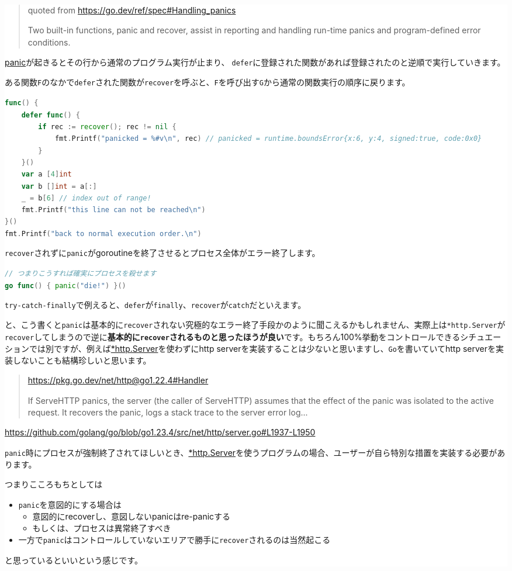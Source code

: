 > quoted from https://go.dev/ref/spec#Handling_panics
>
> Two built-in functions, panic and recover, assist in reporting and handling run-time panics and program-defined error conditions.

[panic](https://pkg.go.dev/builtin@go1.22.3#panic)が起きるとその行から通常のプログラム実行が止まり、
`defer`に登録された関数があれば登録されたのと逆順で実行していきます。

ある関数`F`のなかで`defer`された関数が`recover`を呼ぶと、`F`を呼び出す`G`から通常の関数実行の順序に戻ります。

```go
func() {
    defer func() {
        if rec := recover(); rec != nil {
            fmt.Printf("panicked = %#v\n", rec) // panicked = runtime.boundsError{x:6, y:4, signed:true, code:0x0}
        }
    }()
    var a [4]int
    var b []int = a[:]
    _ = b[6] // index out of range!
    fmt.Printf("this line can not be reached\n")
}()
fmt.Printf("back to normal execution order.\n")
```

`recover`されずに`panic`がgoroutineを終了させるとプロセス全体がエラー終了します。

```go
// つまりこうすれば確実にプロセスを殺せます
go func() { panic("die!") }()
```

`try-catch-finally`で例えると、`defer`が`finally`、`recover`が`catch`だといえます。

と、こう書くと`panic`は基本的に`recover`されない究極的なエラー終了手段かのように聞こえるかもしれません、実際上は`*http.Server`が`recover`してしまうので逆に**基本的に`recover`されるものと思ったほうが良い**です。もちろん100%挙動をコントロールできるシチュエーションでは別ですが、例えば[*http.Server]を使わずにhttp serverを実装することは少ないと思いますし、`Go`を書いていてhttp serverを実装しないことも結構珍しいと思います。

> https://pkg.go.dev/net/http@go1.22.4#Handler
>
> If ServeHTTP panics, the server (the caller of ServeHTTP) assumes that the effect of the panic was isolated to the active request. It recovers the panic, logs a stack trace to the server error log...

https://github.com/golang/go/blob/go1.23.4/src/net/http/server.go#L1937-L1950

`panic`時にプロセスが強制終了されてほしいとき、[*http.Server]を使うプログラムの場合、ユーザーが自ら特別な措置を実装する必要があります。

つまりこころもちとしては

- `panic`を意図的にする場合は
  - 意図的にrecoverし、意図しないpanicはre-panicする
  - もしくは、プロセスは異常終了すべき
- 一方で`panic`はコントロールしていないエリアで勝手に`recover`されるのは当然起こる

と思っているといいという感じです。


[Go]: https://go.dev/
[Go 1.23]: https://tip.golang.org/doc/go1.23
[C++]: https://en.wikipedia.org/wiki/C%2B%2B
[Node.js]: https://nodejs.org/en
[TypeScript]: https://www.typescriptlang.org/
[python]: https://www.python.org/
[Rust]: https://www.rust-lang.org
[The Rust Programming Language 日本語]: https://doc.rust-jp.rs/book-ja/
[Visual Studio Code]: https://code.visualstudio.com/
[vscode]: https://code.visualstudio.com/
[git]: https://git-scm.com/
[errors.New]: https://pkg.go.dev/errors@go1.23.4#New
[errors.Is]: https://pkg.go.dev/errors@go1.23.4#Is
[errors.As]: https://pkg.go.dev/errors@go1.23.4#As
[errors.Join]: https://pkg.go.dev/errors@go1.23.4#Join
[io.EOF]: https://pkg.go.dev/io@go1.23.4#EOF
[fs.ErrNotExist]: https://pkg.go.dev/io/fs@go1.23.4#ErrNotExist
[io.Reader]: https://pkg.go.dev/io@go1.23.4#Reader
[io.Writer]: https://pkg.go.dev/io@go1.23.4#Writer
[fmt.Errorf]: https://pkg.go.dev/fmt@go1.23.4#Errorf
[type assertion]: https://go.dev/ref/spec#Type_assertions
[type switch]: https://go.dev/ref/spec#Type_switches
[syscall.Errno]: https://pkg.go.dev/syscall@go1.23.4#Errno
[http.Server]: https://pkg.go.dev/net/http@go1.23.4#Server
[*http.Server]: https://pkg.go.dev/net/http@go1.23.4#Server
[panic]: https://pkg.go.dev/builtin@go1.22.3#panic